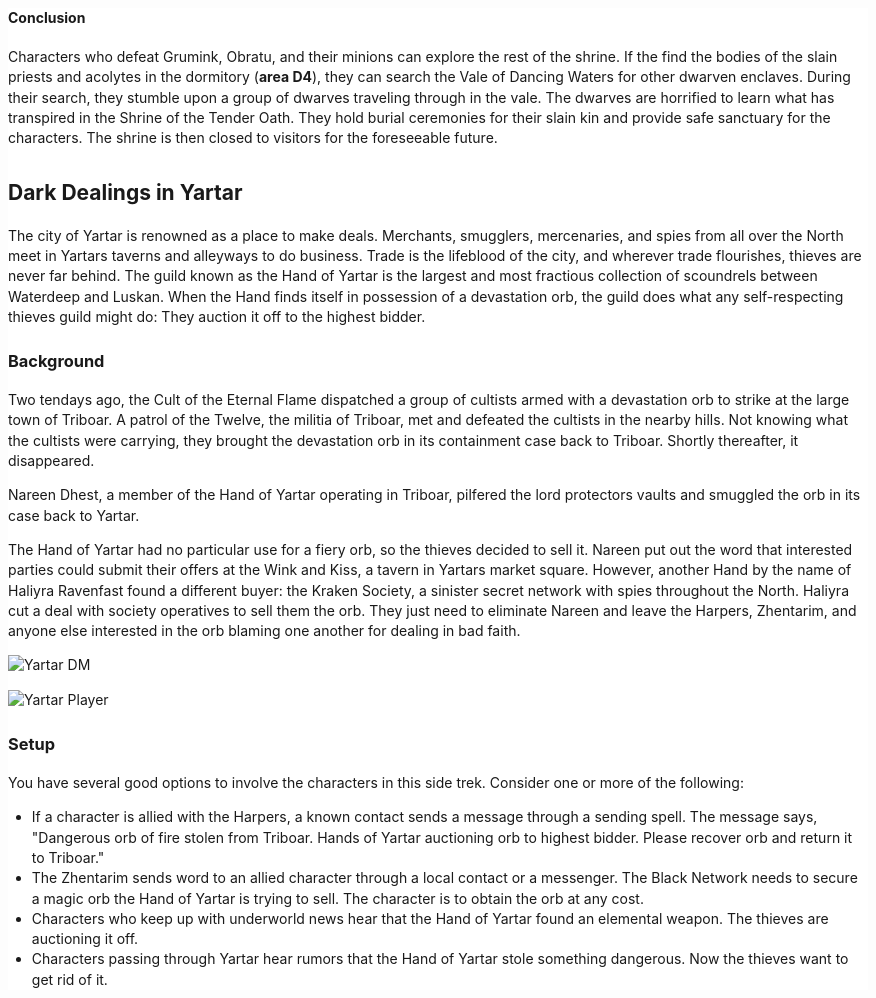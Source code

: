 #### Conclusion

Characters who defeat Grumink, Obratu, and their minions can explore the rest of the shrine. If the find the bodies of the slain priests and acolytes in the dormitory (**area D4**), they can search the Vale of Dancing Waters for other dwarven enclaves. During their search, they stumble upon a group of dwarves traveling through in the vale. The dwarves are horrified to learn what has transpired in the Shrine of the Tender Oath. They hold burial ceremonies for their slain kin and provide safe sanctuary for the characters. The shrine is then closed to visitors for the foreseeable future.

## Dark Dealings in Yartar

The city of Yartar is renowned as a place to make deals. Merchants, smugglers, mercenaries, and spies from all over the North meet in Yartars taverns and alleyways to do business. Trade is the lifeblood of the city, and wherever trade flourishes, thieves are never far behind. The guild known as the Hand of Yartar is the largest and most fractious collection of scoundrels between Waterdeep and Luskan. When the Hand finds itself in possession of a devastation orb, the guild does what any self-respecting thieves guild might do: They auction it off to the highest bidder.

### Background

Two tendays ago, the Cult of the Eternal Flame dispatched a group of cultists armed with a devastation orb to strike at the large town of Triboar. A patrol of the Twelve, the militia of Triboar, met and defeated the cultists in the nearby hills. Not knowing what the cultists were carrying, they brought the devastation orb in its containment case back to Triboar. Shortly thereafter, it disappeared.

Nareen Dhest, a member of the Hand of Yartar operating in Triboar, pilfered the lord protectors vaults and smuggled the orb in its case back to Yartar.

The Hand of Yartar had no particular use for a fiery orb, so the thieves decided to sell it. Nareen put out the word that interested parties could submit their offers at the Wink and Kiss, a tavern in Yartars market square. However, another Hand by the name of Haliyra Ravenfast found a different buyer: the Kraken Society, a sinister secret network with spies throughout the North. Haliyra cut a deal with society operatives to sell them the orb. They just need to eliminate Nareen and leave the Harpers, Zhentarim, and anyone else interested in the orb blaming one another for dealing in bad faith.

![Yartar DM](adventure/PotA/Yartar-DM.jpg)

![Yartar Player](adventure/PotA/Yartar-Player.jpg)

### Setup

You have several good options to involve the characters in this side trek. Consider one or more of the following:

- If a character is allied with the Harpers, a known contact sends a message through a sending spell. The message says, "Dangerous orb of fire stolen from Triboar. Hands of Yartar auctioning orb to highest bidder. Please recover orb and return it to Triboar."
- The Zhentarim sends word to an allied character through a local contact or a messenger. The Black Network needs to secure a magic orb the Hand of Yartar is trying to sell. The character is to obtain the orb at any cost.
- Characters who keep up with underworld news hear that the Hand of Yartar found an elemental weapon. The thieves are auctioning it off.
- Characters passing through Yartar hear rumors that the Hand of Yartar stole something dangerous. Now the thieves want to get rid of it.
